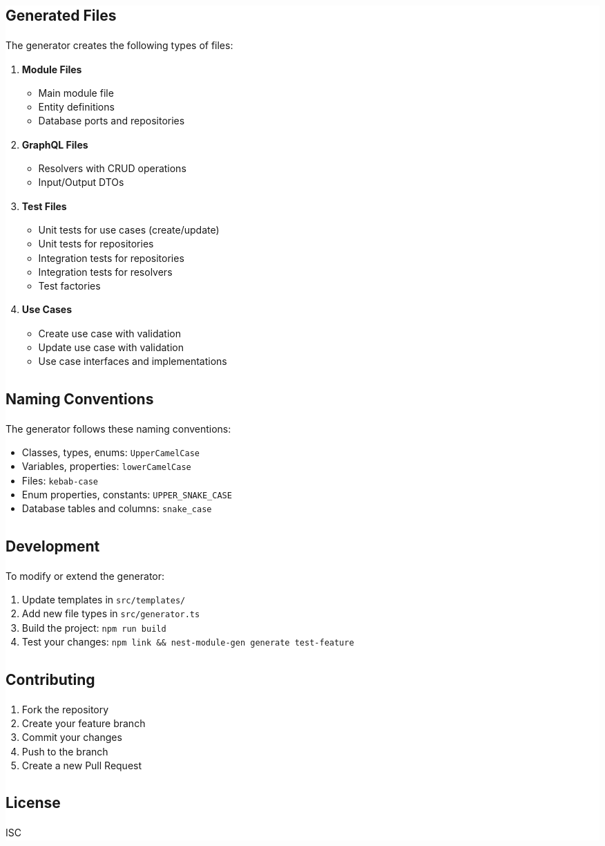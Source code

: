 ## Generated Files

The generator creates the following types of files:

1. **Module Files**

   - Main module file
   - Entity definitions
   - Database ports and repositories

2. **GraphQL Files**

   - Resolvers with CRUD operations
   - Input/Output DTOs

3. **Test Files**

   - Unit tests for use cases (create/update)
   - Unit tests for repositories
   - Integration tests for repositories
   - Integration tests for resolvers
   - Test factories

4. **Use Cases**
   - Create use case with validation
   - Update use case with validation
   - Use case interfaces and implementations

## Naming Conventions

The generator follows these naming conventions:

- Classes, types, enums: `UpperCamelCase`
- Variables, properties: `lowerCamelCase`
- Files: `kebab-case`
- Enum properties, constants: `UPPER_SNAKE_CASE`
- Database tables and columns: `snake_case`

## Development

To modify or extend the generator:

1. Update templates in `src/templates/`
2. Add new file types in `src/generator.ts`
3. Build the project: `npm run build`
4. Test your changes: `npm link && nest-module-gen generate test-feature`

## Contributing

1. Fork the repository
2. Create your feature branch
3. Commit your changes
4. Push to the branch
5. Create a new Pull Request

## License

ISC
